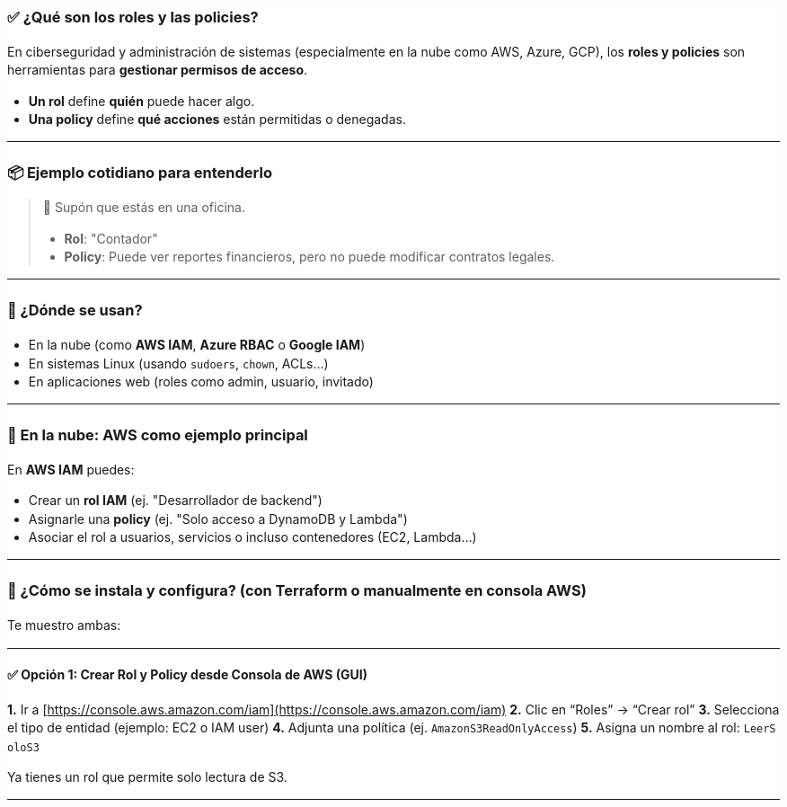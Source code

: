 ### ✅ ¿Qué son los **roles** y las **policies**?

En ciberseguridad y administración de sistemas (especialmente en la nube como AWS, Azure, GCP), los **roles y policies** son herramientas para **gestionar permisos de acceso**.

- **Un rol** define **quién** puede hacer algo.
- **Una policy** define **qué acciones** están permitidas o denegadas.

---

### 📦 Ejemplo cotidiano para entenderlo

> 🏢 Supón que estás en una oficina.
>
> - **Rol**: "Contador"
> - **Policy**: Puede ver reportes financieros, pero no puede modificar contratos legales.

---

### 🎯 ¿Dónde se usan?

- En la nube (como **AWS IAM**, **Azure RBAC** o **Google IAM**)
- En sistemas Linux (usando `sudoers`, `chown`, ACLs…)
- En aplicaciones web (roles como admin, usuario, invitado)

---

### 🔑 En la nube: AWS como ejemplo principal

En **AWS IAM** puedes:

- Crear un **rol IAM** (ej. "Desarrollador de backend")
- Asignarle una **policy** (ej. "Solo acceso a DynamoDB y Lambda")
- Asociar el rol a usuarios, servicios o incluso contenedores (EC2, Lambda…)

---

### 🧰 ¿Cómo se instala y configura? (con Terraform o manualmente en consola AWS)

Te muestro ambas:

---

#### ✅ Opción 1: Crear Rol y Policy desde **Consola de AWS** (GUI)

**1.** Ir a [https://console.aws.amazon.com/iam](https://console.aws.amazon.com/iam)
**2.** Clic en “Roles” → “Crear rol”
**3.** Selecciona el tipo de entidad (ejemplo: EC2 o IAM user)
**4.** Adjunta una política (ej. `AmazonS3ReadOnlyAccess`)
**5.** Asigna un nombre al rol: `LeerSoloS3`

Ya tienes un rol que permite solo lectura de S3.

---